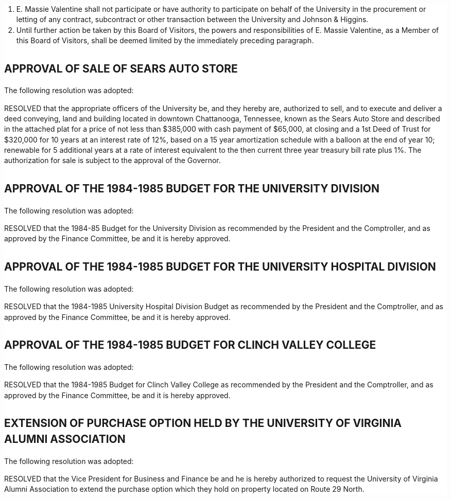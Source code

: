 1. E. Massie Valentine shall not participate or have authority to participate on behalf of the University in the procurement or letting of any contract, subcontract or other transaction between the University and Johnson & Higgins.
2. Until further action be taken by this Board of Visitors, the powers and responsibilities of E. Massie Valentine, as a Member of this Board of Visitors, shall be deemed limited by the immediately preceding paragraph.

## APPROVAL OF SALE OF SEARS AUTO STORE

The following resolution was adopted:

RESOLVED that the appropriate officers of the University be, and they hereby are, authorized to sell, and to execute and deliver a deed conveying, land and building located in downtown Chattanooga, Tennessee, known as the Sears Auto Store and described in the attached plat for a price of not less than $385,000 with cash payment of $65,000, at closing and a 1st Deed of Trust for $320,000 for 10 years at an interest rate of 12%, based on a 15 year amortization schedule with a balloon at the end of year 10; renewable for 5 additional years at a rate of interest equivalent to the then current three year treasury bill rate plus 1%. The authorization for sale is subject to the approval of the Governor.

## APPROVAL OF THE 1984-1985 BUDGET FOR THE UNIVERSITY DIVISION

The following resolution was adopted:

RESOLVED that the 1984-85 Budget for the University Division as recommended by the President and the Comptroller, and as approved by the Finance Committee, be and it is hereby approved.

## APPROVAL OF THE 1984-1985 BUDGET FOR THE UNIVERSITY HOSPITAL DIVISION

The following resolution was adopted:

RESOLVED that the 1984-1985 University Hospital Division Budget as recommended by the President and the Comptroller, and as approved by the Finance Committee, be and it is hereby approved.

## APPROVAL OF THE 1984-1985 BUDGET FOR CLINCH VALLEY COLLEGE

The following resolution was adopted:

RESOLVED that the 1984-1985 Budget for Clinch Valley College as recommended by the President and the Comptroller, and as approved by the Finance Committee, be and it is hereby approved.

## EXTENSION OF PURCHASE OPTION HELD BY THE UNIVERSITY OF VIRGINIA ALUMNI ASSOCIATION

The following resolution was adopted:

RESOLVED that the Vice President for Business and Finance be and he is hereby authorized to request the University of Virginia Alumni Association to extend the purchase option which they hold on property located on Route 29 North.
